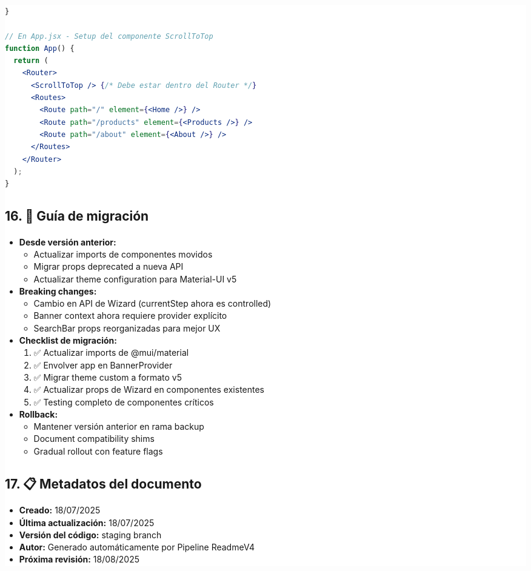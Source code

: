 ```jsx
}

// En App.jsx - Setup del componente ScrollToTop
function App() {
  return (
    <Router>
      <ScrollToTop /> {/* Debe estar dentro del Router */}
      <Routes>
        <Route path="/" element={<Home />} />
        <Route path="/products" element={<Products />} />
        <Route path="/about" element={<About />} />
      </Routes>
    </Router>
  );
}
```

## 16. 🔄 Guía de migración
- **Desde versión anterior:** 
  - Actualizar imports de componentes movidos
  - Migrar props deprecated a nueva API
  - Actualizar theme configuration para Material-UI v5
- **Breaking changes:** 
  - Cambio en API de Wizard (currentStep ahora es controlled)
  - Banner context ahora requiere provider explícito
  - SearchBar props reorganizadas para mejor UX
- **Checklist de migración:** 
  1. ✅ Actualizar imports de @mui/material
  2. ✅ Envolver app en BannerProvider
  3. ✅ Migrar theme custom a formato v5
  4. ✅ Actualizar props de Wizard en componentes existentes
  5. ✅ Testing completo de componentes críticos
- **Rollback:** 
  - Mantener versión anterior en rama backup
  - Document compatibility shims
  - Gradual rollout con feature flags

## 17. 📋 Metadatos del documento
- **Creado:** 18/07/2025
- **Última actualización:** 18/07/2025
- **Versión del código:** staging branch
- **Autor:** Generado automáticamente por Pipeline ReadmeV4
- **Próxima revisión:** 18/08/2025
